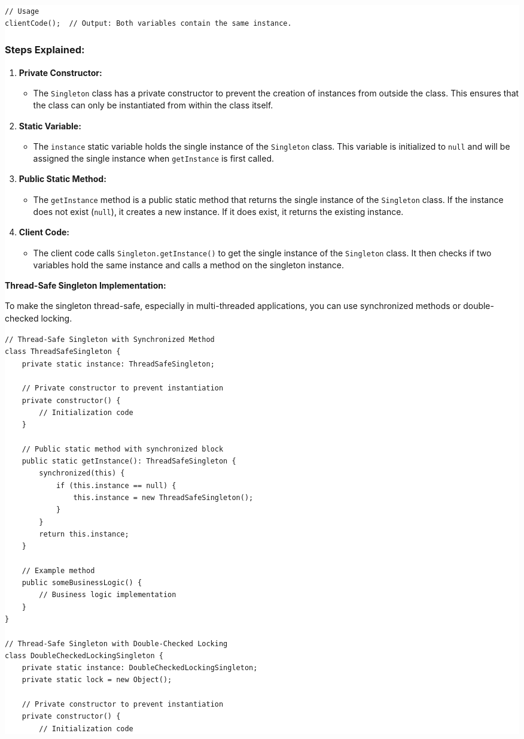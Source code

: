 ```pseudo
// Usage
clientCode();  // Output: Both variables contain the same instance.
```

### Steps Explained:

1. **Private Constructor:**

   - The `Singleton` class has a private constructor to prevent the creation of instances from outside the class. This ensures that the class can only be instantiated from within the class itself.

2. **Static Variable:**

   - The `instance` static variable holds the single instance of the `Singleton` class. This variable is initialized to `null` and will be assigned the single instance when `getInstance` is first called.

3. **Public Static Method:**

   - The `getInstance` method is a public static method that returns the single instance of the `Singleton` class. If the instance does not exist (`null`), it creates a new instance. If it does exist, it returns the existing instance.

4. **Client Code:**
   - The client code calls `Singleton.getInstance()` to get the single instance of the `Singleton` class. It then checks if two variables hold the same instance and calls a method on the singleton instance.

**Thread-Safe Singleton Implementation:**

To make the singleton thread-safe, especially in multi-threaded applications, you can use synchronized methods or double-checked locking.

```pseudo
// Thread-Safe Singleton with Synchronized Method
class ThreadSafeSingleton {
    private static instance: ThreadSafeSingleton;

    // Private constructor to prevent instantiation
    private constructor() {
        // Initialization code
    }

    // Public static method with synchronized block
    public static getInstance(): ThreadSafeSingleton {
        synchronized(this) {
            if (this.instance == null) {
                this.instance = new ThreadSafeSingleton();
            }
        }
        return this.instance;
    }

    // Example method
    public someBusinessLogic() {
        // Business logic implementation
    }
}

// Thread-Safe Singleton with Double-Checked Locking
class DoubleCheckedLockingSingleton {
    private static instance: DoubleCheckedLockingSingleton;
    private static lock = new Object();

    // Private constructor to prevent instantiation
    private constructor() {
        // Initialization code
```